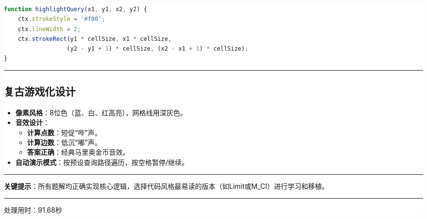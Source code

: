 ```javascript
function highlightQuery(x1, y1, x2, y2) {
    ctx.strokeStyle = '#f00';
    ctx.lineWidth = 2;
    ctx.strokeRect(y1 * cellSize, x1 * cellSize, 
                  (y2 - y1 + 1) * cellSize, (x2 - x1 + 1) * cellSize);
}
```

---

## 复古游戏化设计
- **像素风格**：8位色（蓝、白、红高亮），网格线用深灰色。
- **音效设计**：
  - **计算点数**：短促“哔”声。
  - **计算边数**：低沉“嘟”声。
  - **答案正确**：经典马里奥金币音效。
- **自动演示模式**：按预设查询路径遍历，按空格暂停/继续。

---

**关键提示**：所有题解均正确实现核心逻辑，选择代码风格最易读的版本（如Limit或M_CI）进行学习和移植。

---
处理用时：91.68秒